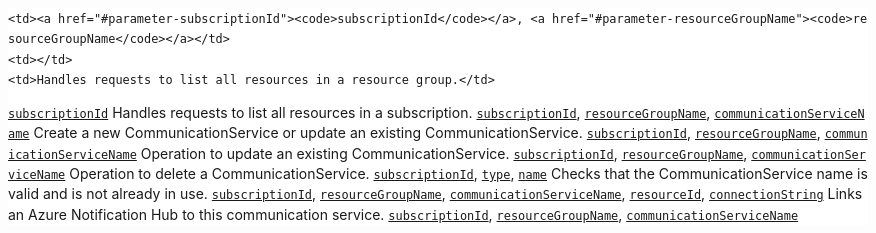     <td><a href="#parameter-subscriptionId"><code>subscriptionId</code></a>, <a href="#parameter-resourceGroupName"><code>resourceGroupName</code></a></td>
    <td></td>
    <td>Handles requests to list all resources in a resource group.</td>
</tr>
<tr>
    <td><a href="#list_by_subscription"><CopyableCode code="list_by_subscription" /></a></td>
    <td><CopyableCode code="select" /></td>
    <td><a href="#parameter-subscriptionId"><code>subscriptionId</code></a></td>
    <td></td>
    <td>Handles requests to list all resources in a subscription.</td>
</tr>
<tr>
    <td><a href="#create_or_update"><CopyableCode code="create_or_update" /></a></td>
    <td><CopyableCode code="insert" /></td>
    <td><a href="#parameter-subscriptionId"><code>subscriptionId</code></a>, <a href="#parameter-resourceGroupName"><code>resourceGroupName</code></a>, <a href="#parameter-communicationServiceName"><code>communicationServiceName</code></a></td>
    <td></td>
    <td>Create a new CommunicationService or update an existing CommunicationService.</td>
</tr>
<tr>
    <td><a href="#update"><CopyableCode code="update" /></a></td>
    <td><CopyableCode code="update" /></td>
    <td><a href="#parameter-subscriptionId"><code>subscriptionId</code></a>, <a href="#parameter-resourceGroupName"><code>resourceGroupName</code></a>, <a href="#parameter-communicationServiceName"><code>communicationServiceName</code></a></td>
    <td></td>
    <td>Operation to update an existing CommunicationService.</td>
</tr>
<tr>
    <td><a href="#delete"><CopyableCode code="delete" /></a></td>
    <td><CopyableCode code="delete" /></td>
    <td><a href="#parameter-subscriptionId"><code>subscriptionId</code></a>, <a href="#parameter-resourceGroupName"><code>resourceGroupName</code></a>, <a href="#parameter-communicationServiceName"><code>communicationServiceName</code></a></td>
    <td></td>
    <td>Operation to delete a CommunicationService.</td>
</tr>
<tr>
    <td><a href="#check_name_availability"><CopyableCode code="check_name_availability" /></a></td>
    <td><CopyableCode code="exec" /></td>
    <td><a href="#parameter-subscriptionId"><code>subscriptionId</code></a>, <a href="#parameter-type"><code>type</code></a>, <a href="#parameter-name"><code>name</code></a></td>
    <td></td>
    <td>Checks that the CommunicationService name is valid and is not already in use.</td>
</tr>
<tr>
    <td><a href="#link_notification_hub"><CopyableCode code="link_notification_hub" /></a></td>
    <td><CopyableCode code="exec" /></td>
    <td><a href="#parameter-subscriptionId"><code>subscriptionId</code></a>, <a href="#parameter-resourceGroupName"><code>resourceGroupName</code></a>, <a href="#parameter-communicationServiceName"><code>communicationServiceName</code></a>, <a href="#parameter-resourceId"><code>resourceId</code></a>, <a href="#parameter-connectionString"><code>connectionString</code></a></td>
    <td></td>
    <td>Links an Azure Notification Hub to this communication service.</td>
</tr>
<tr>
    <td><a href="#regenerate_key"><CopyableCode code="regenerate_key" /></a></td>
    <td><CopyableCode code="exec" /></td>
    <td><a href="#parameter-subscriptionId"><code>subscriptionId</code></a>, <a href="#parameter-resourceGroupName"><code>resourceGroupName</code></a>, <a href="#parameter-communicationServiceName"><code>communicationServiceName</code></a></td>
    <td></td>